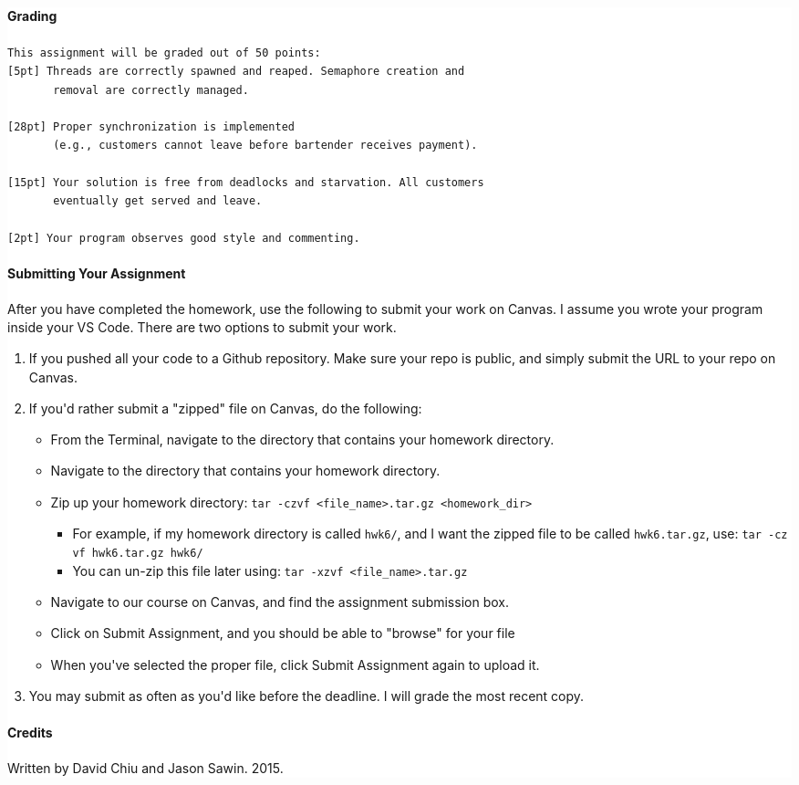 #### Grading

```
This assignment will be graded out of 50 points:
[5pt] Threads are correctly spawned and reaped. Semaphore creation and
       removal are correctly managed.

[28pt] Proper synchronization is implemented
       (e.g., customers cannot leave before bartender receives payment).

[15pt] Your solution is free from deadlocks and starvation. All customers
       eventually get served and leave.

[2pt] Your program observes good style and commenting.
```

#### Submitting Your Assignment

After you have completed the homework, use the following to submit your work on Canvas. I assume you wrote your program inside your VS Code. There are two options to submit your work.

1. If you pushed all your code to a Github repository. Make sure your repo is public, and simply submit the URL to your repo on Canvas.

2. If you'd rather submit a "zipped" file on Canvas, do the following:

   - From the Terminal, navigate to the directory that contains your homework directory.
   - Navigate to the directory that contains your homework directory.
   - Zip up your homework directory: `tar -czvf <file_name>.tar.gz <homework_dir>`

     - For example, if my homework directory is called `hwk6/`, and I want the zipped file to be called `hwk6.tar.gz`, use: `tar -czvf hwk6.tar.gz hwk6/`
     - You can un-zip this file later using: `tar -xzvf <file_name>.tar.gz`

   - Navigate to our course on Canvas, and find the assignment submission box.

   - Click on Submit Assignment, and you should be able to "browse" for your file

   - When you've selected the proper file, click Submit Assignment again to upload it.

3. You may submit as often as you'd like before the deadline. I will grade the most recent copy.

#### Credits

Written by David Chiu and Jason Sawin. 2015.
